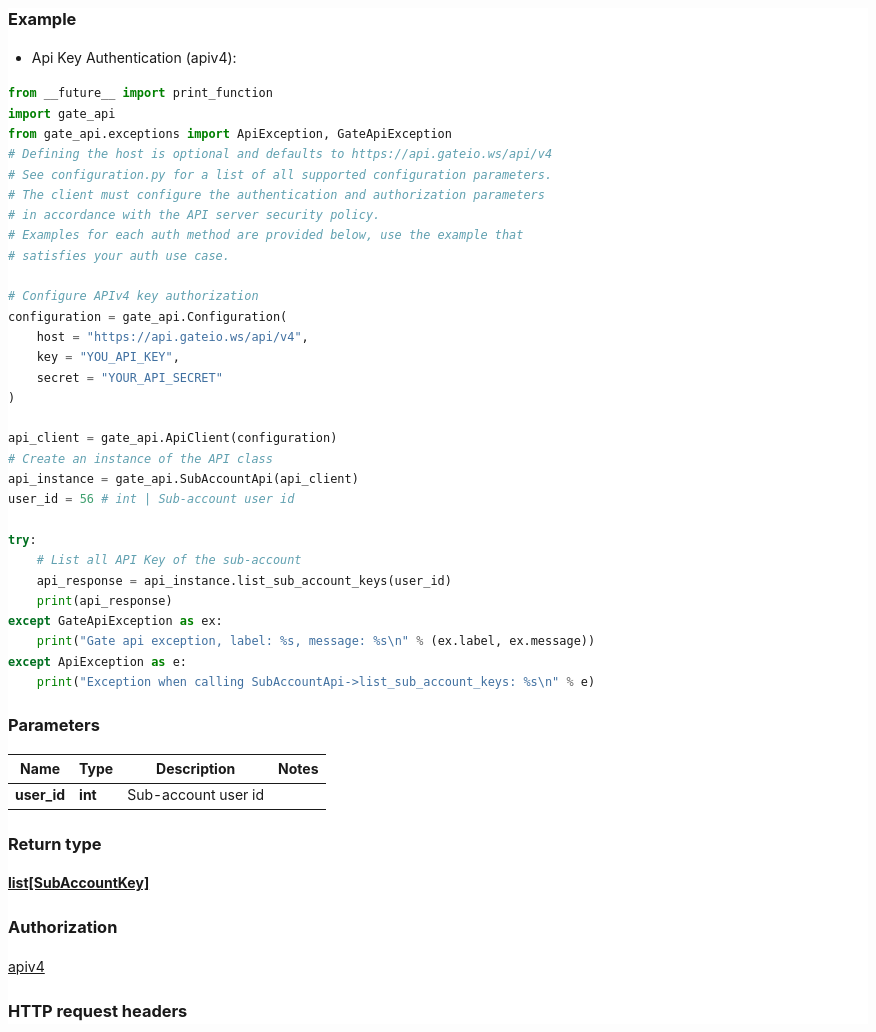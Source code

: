 ### Example

* Api Key Authentication (apiv4):
```python
from __future__ import print_function
import gate_api
from gate_api.exceptions import ApiException, GateApiException
# Defining the host is optional and defaults to https://api.gateio.ws/api/v4
# See configuration.py for a list of all supported configuration parameters.
# The client must configure the authentication and authorization parameters
# in accordance with the API server security policy.
# Examples for each auth method are provided below, use the example that
# satisfies your auth use case.

# Configure APIv4 key authorization
configuration = gate_api.Configuration(
    host = "https://api.gateio.ws/api/v4",
    key = "YOU_API_KEY",
    secret = "YOUR_API_SECRET"
)

api_client = gate_api.ApiClient(configuration)
# Create an instance of the API class
api_instance = gate_api.SubAccountApi(api_client)
user_id = 56 # int | Sub-account user id

try:
    # List all API Key of the sub-account
    api_response = api_instance.list_sub_account_keys(user_id)
    print(api_response)
except GateApiException as ex:
    print("Gate api exception, label: %s, message: %s\n" % (ex.label, ex.message))
except ApiException as e:
    print("Exception when calling SubAccountApi->list_sub_account_keys: %s\n" % e)
```

### Parameters

Name | Type | Description  | Notes
------------- | ------------- | ------------- | -------------
 **user_id** | **int**| Sub-account user id | 

### Return type

[**list[SubAccountKey]**](SubAccountKey.md)

### Authorization

[apiv4](../README.md#apiv4)

### HTTP request headers
